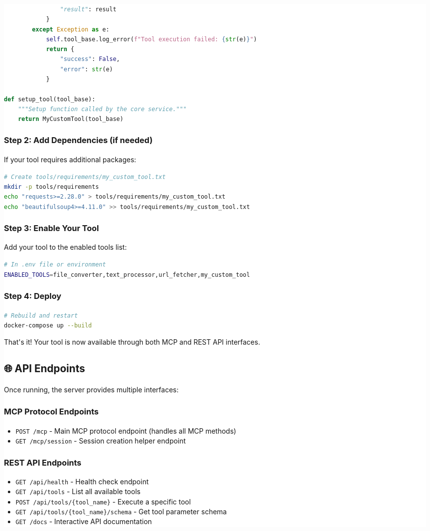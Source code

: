```python
                "result": result
            }
        except Exception as e:
            self.tool_base.log_error(f"Tool execution failed: {str(e)}")
            return {
                "success": False,
                "error": str(e)
            }

def setup_tool(tool_base):
    """Setup function called by the core service."""
    return MyCustomTool(tool_base)
```

### Step 2: Add Dependencies (if needed)

If your tool requires additional packages:

```bash
# Create tools/requirements/my_custom_tool.txt
mkdir -p tools/requirements
echo "requests>=2.28.0" > tools/requirements/my_custom_tool.txt
echo "beautifulsoup4>=4.11.0" >> tools/requirements/my_custom_tool.txt
```

### Step 3: Enable Your Tool

Add your tool to the enabled tools list:

```bash
# In .env file or environment
ENABLED_TOOLS=file_converter,text_processor,url_fetcher,my_custom_tool
```

### Step 4: Deploy

```bash
# Rebuild and restart
docker-compose up --build
```

That's it! Your tool is now available through both MCP and REST API interfaces.

## 🌐 API Endpoints

Once running, the server provides multiple interfaces:

### MCP Protocol Endpoints
- `POST /mcp` - Main MCP protocol endpoint (handles all MCP methods)
- `GET /mcp/session` - Session creation helper endpoint

### REST API Endpoints
- `GET /api/health` - Health check endpoint
- `GET /api/tools` - List all available tools
- `POST /api/tools/{tool_name}` - Execute a specific tool
- `GET /api/tools/{tool_name}/schema` - Get tool parameter schema
- `GET /docs` - Interactive API documentation
